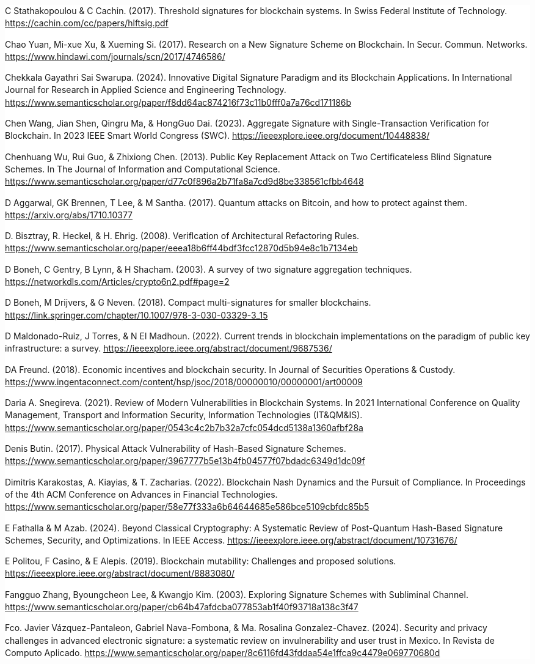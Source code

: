 C Stathakopoulou & C Cachin. (2017). Threshold signatures for blockchain systems. In Swiss Federal Institute of Technology. https://cachin.com/cc/papers/hlftsig.pdf

Chao Yuan, Mi-xue Xu, & Xueming Si. (2017). Research on a New Signature Scheme on Blockchain. In Secur. Commun. Networks. https://www.hindawi.com/journals/scn/2017/4746586/

Chekkala Gayathri Sai Swarupa. (2024). Innovative Digital Signature Paradigm and its Blockchain Applications. In International Journal for Research in Applied Science and Engineering Technology. https://www.semanticscholar.org/paper/f8dd64ac874216f73c11b0fff0a7a76cd171186b

Chen Wang, Jian Shen, Qingru Ma, & HongGuo Dai. (2023). Aggregate Signature with Single-Transaction Verification for Blockchain. In 2023 IEEE Smart World Congress (SWC). https://ieeexplore.ieee.org/document/10448838/

Chenhuang Wu, Rui Guo, & Zhixiong Chen. (2013). Public Key Replacement Attack on Two Certificateless Blind Signature Schemes. In The Journal of Information and Computational Science. https://www.semanticscholar.org/paper/d77c0f896a2b71fa8a7cd9d8be338561cfbb4648

D Aggarwal, GK Brennen, T Lee, & M Santha. (2017). Quantum attacks on Bitcoin, and how to protect against them. https://arxiv.org/abs/1710.10377

D. Bisztray, R. Heckel, & H. Ehrig. (2008). Veriflcation of Architectural Refactoring Rules. https://www.semanticscholar.org/paper/eeea18b6ff44bdf3fcc12870d5b94e8c1b7134eb

D Boneh, C Gentry, B Lynn, & H Shacham. (2003). A survey of two signature aggregation techniques. https://networkdls.com/Articles/crypto6n2.pdf#page=2

D Boneh, M Drijvers, & G Neven. (2018). Compact multi-signatures for smaller blockchains. https://link.springer.com/chapter/10.1007/978-3-030-03329-3_15

D Maldonado-Ruiz, J Torres, & N El Madhoun. (2022). Current trends in blockchain implementations on the paradigm of public key infrastructure: a survey. https://ieeexplore.ieee.org/abstract/document/9687536/

DA Freund. (2018). Economic incentives and blockchain security. In Journal of Securities Operations & Custody. https://www.ingentaconnect.com/content/hsp/jsoc/2018/00000010/00000001/art00009

Daria A. Snegireva. (2021). Review of Modern Vulnerabilities in Blockchain Systems. In 2021 International Conference on Quality Management, Transport and Information Security, Information Technologies (IT&QM&IS). https://www.semanticscholar.org/paper/0543c4c2b7b32a7cfc054dcd5138a1360afbf28a

Denis Butin. (2017). Physical Attack Vulnerability of Hash-Based Signature Schemes. https://www.semanticscholar.org/paper/3967777b5e13b4fb04577f07bdadc6349d1dc09f

Dimitris Karakostas, A. Kiayias, & T. Zacharias. (2022). Blockchain Nash Dynamics and the Pursuit of Compliance. In Proceedings of the 4th ACM Conference on Advances in Financial Technologies. https://www.semanticscholar.org/paper/58e77f333a6b64644685e586bce5109cbfdc85b5

E Fathalla & M Azab. (2024). Beyond Classical Cryptography: A Systematic Review of Post-Quantum Hash-Based Signature Schemes, Security, and Optimizations. In IEEE Access. https://ieeexplore.ieee.org/abstract/document/10731676/

E Politou, F Casino, & E Alepis. (2019). Blockchain mutability: Challenges and proposed solutions. https://ieeexplore.ieee.org/abstract/document/8883080/

Fangguo Zhang, Byoungcheon Lee, & Kwangjo Kim. (2003). Exploring Signature Schemes with Subliminal Channel. https://www.semanticscholar.org/paper/cb64b47afdcba077853ab1f40f93718a138c3f47

Fco. Javier Vázquez-Pantaleon, Gabriel Nava-Fombona, & Ma. Rosalina Gonzalez-Chavez. (2024). Security and privacy challenges in advanced electronic signature: a systematic review on invulnerability and user trust in Mexico. In Revista de Computo Aplicado. https://www.semanticscholar.org/paper/8c6116fd43fddaa54e1ffca9c4479e069770680d
